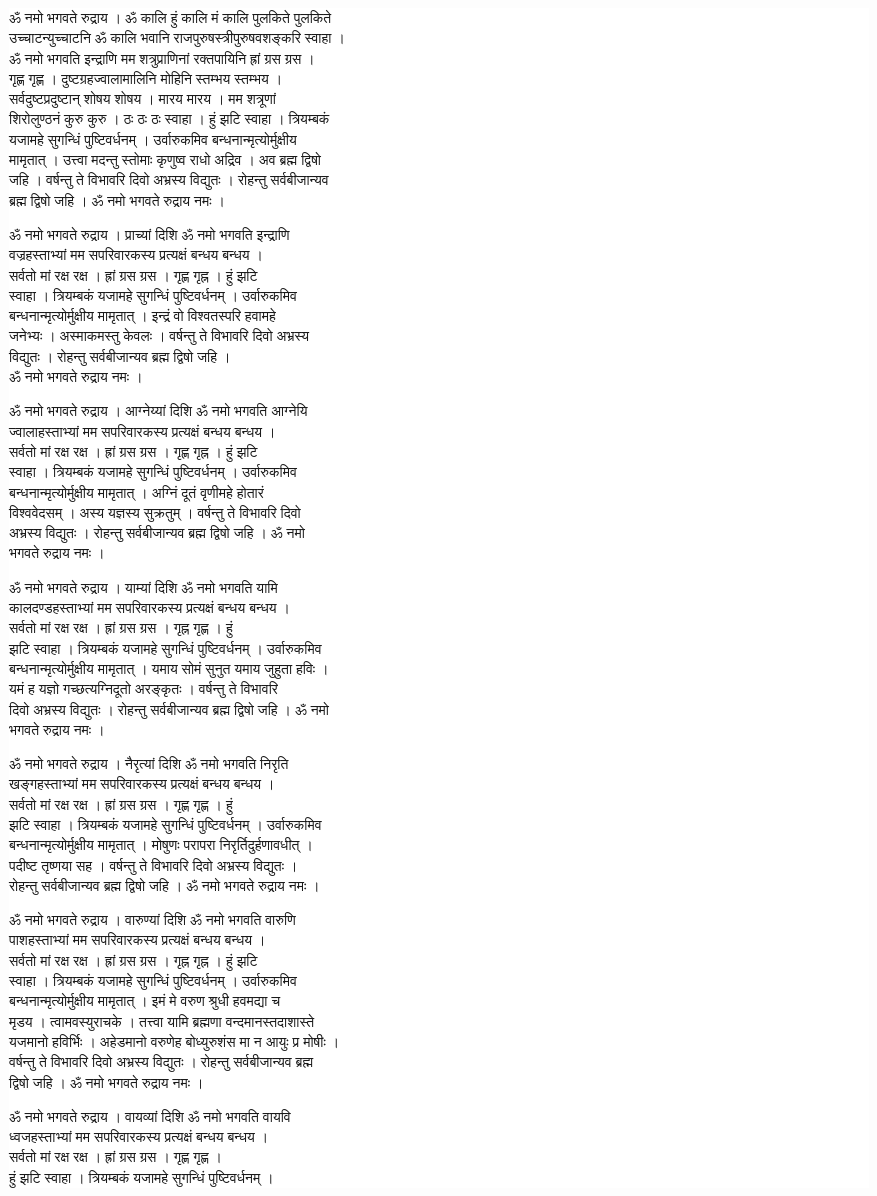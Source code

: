 ॐ नमो भगवते रुद्राय । ॐ कालि हुं कालि मं कालि पुलकिते पुलकिते  
उच्चाटन्युच्चाटनि ॐ कालि भवानि राजपुरुषस्त्रीपुरुषवशङ्करि स्वाहा ।  
ॐ नमो भगवति इन्द्राणि मम शत्रुप्राणिनां रक्तपायिनि ह्रां ग्रस ग्रस ।  
गृह्ण गृह्ण । दुष्टग्रहज्वालामालिनि मोहिनि स्तम्भय स्तम्भय ।  
सर्वदुष्टप्रदुष्टान् शोषय शोषय । मारय मारय । मम शत्रूणां  
शिरोलुण्ठनं कुरु कुरु । ठः ठः ठः स्वाहा । हुं झटि स्वाहा । त्रियम्बकं  
यजामहे सुगन्धिं पुष्टिवर्धनम् । उर्वारुकमिव बन्धनान्मृत्योर्मुक्षीय  
मामृतात् । उत्त्वा मदन्तु स्तोमाः कृणुष्व राधो अद्रिव । अव ब्रह्म द्विषो  
जहि । वर्षन्तु ते विभावरि दिवो अभ्रस्य विद्युतः । रोहन्तु सर्वबीजान्यव  
ब्रह्म द्विषो जहि । ॐ नमो भगवते रुद्राय नमः ।  
  
ॐ नमो भगवते रुद्राय । प्राच्यां दिशि ॐ नमो भगवति इन्द्राणि  
वज्रहस्ताभ्यां मम सपरिवारकस्य प्रत्यक्षं बन्धय बन्धय ।  
सर्वतो मां रक्ष रक्ष । ह्रां ग्रस ग्रस । गृह्ण गृह्न । हुं झटि  
स्वाहा । त्रियम्बकं यजामहे सुगन्धिं पुष्टिवर्धनम् । उर्वारुकमिव  
बन्धनान्मृत्योर्मुक्षीय मामृतात् । इन्द्रं वो विश्वतस्परि हवामहे  
जनेभ्यः । अस्माकमस्तु केवलः । वर्षन्तु ते विभावरि दिवो अभ्रस्य  
विद्युतः । रोहन्तु सर्वबीजान्यव ब्रह्म द्विषो जहि ।  
ॐ नमो भगवते रुद्राय नमः ।  
  
ॐ नमो भगवते रुद्राय । आग्नेय्यां दिशि ॐ नमो भगवति आग्नेयि  
ज्वालाहस्ताभ्यां मम सपरिवारकस्य प्रत्यक्षं बन्धय बन्धय ।  
सर्वतो मां रक्ष रक्ष । ह्रां ग्रस ग्रस । गृह्ण गृह्न । हुं झटि  
स्वाहा । त्रियम्बकं यजामहे सुगन्धिं पुष्टिवर्धनम् । उर्वारुकमिव  
बन्धनान्मृत्योर्मुक्षीय मामृतात् । अग्निं दूतं वृणीमहे होतारं  
विश्ववेदसम् । अस्य यज्ञस्य सुक्रतुम् । वर्षन्तु ते विभावरि दिवो  
अभ्रस्य विद्युतः । रोहन्तु सर्वबीजान्यव ब्रह्म द्विषो जहि । ॐ नमो  
भगवते रुद्राय नमः ।  
  
ॐ नमो भगवते रुद्राय । याम्यां दिशि ॐ  नमो भगवति यामि  
कालदण्डहस्ताभ्यां मम सपरिवारकस्य प्रत्यक्षं बन्धय बन्धय ।  
सर्वतो मां रक्ष रक्ष । ह्रां ग्रस ग्रस । गृह्न गृह्ण । हुं  
झटि स्वाहा । त्रियम्बकं यजामहे सुगन्धिं पुष्टिवर्धनम् । उर्वारुकमिव  
बन्धनान्मृत्योर्मुक्षीय मामृतात् । यमाय सोमं सुनुत यमाय जुहुता हविः ।  
यमं ह यज्ञो गच्छत्यग्निदूतो अरङ्कृतः । वर्षन्तु ते विभावरि  
दिवो अभ्रस्य विद्युतः । रोहन्तु सर्वबीजान्यव ब्रह्म द्विषो जहि । ॐ नमो  
भगवते रुद्राय नमः ।  
  
ॐ नमो भगवते रुद्राय । नैरृत्यां दिशि ॐ नमो भगवति निरृति  
खङ्गहस्ताभ्यां मम सपरिवारकस्य प्रत्यक्षं बन्धय बन्धय ।  
सर्वतो मां रक्ष रक्ष । ह्रां ग्रस ग्रस । गृह्ण गृह्ण । हुं  
झटि स्वाहा । त्रियम्बकं यजामहे सुगन्धिं पुष्टिवर्धनम् । उर्वारुकमिव  
बन्धनान्मृत्योर्मुक्षीय मामृतात् । मोषुणः परापरा निरृर्तिदुर्हणावधीत् ।  
पदीष्ट तृष्णया सह । वर्षन्तु ते विभावरि दिवो अभ्रस्य विद्युतः ।  
रोहन्तु सर्वबीजान्यव ब्रह्म द्विषो जहि । ॐ नमो भगवते रुद्राय नमः ।  
  
ॐ नमो भगवते रुद्राय । वारुण्यां दिशि ॐ नमो भगवति वारुणि  
पाशहस्ताभ्यां मम सपरिवारकस्य प्रत्यक्षं बन्धय बन्धय ।  
सर्वतो मां रक्ष रक्ष । ह्रां ग्रस ग्रस । गृह्न गृह्न । हुं झटि  
स्वाहा । त्रियम्बकं यजामहे सुगन्धिं पुष्टिवर्धनम् । उर्वारुकमिव  
बन्धनान्मृत्योर्मुक्षीय मामृतात् । इमं मे वरुण श्रुधी हवमद्या च  
मृडय । त्वामवस्युराचके । तत्त्वा यामि ब्रह्मणा वन्दमानस्तदाशास्ते  
यजमानो हविर्भिः । अहेडमानो वरुणेह बोध्युरुशंस मा न आयुः प्र मोषीः ।  
वर्षन्तु ते विभावरि दिवो अभ्रस्य विद्युतः । रोहन्तु सर्वबीजान्यव ब्रह्म  
द्विषो जहि । ॐ नमो भगवते रुद्राय नमः ।  
  
ॐ नमो भगवते रुद्राय । वायव्यां दिशि ॐ नमो भगवति वायवि  
ध्वजहस्ताभ्यां मम सपरिवारकस्य प्रत्यक्षं बन्धय बन्धय ।  
सर्वतो मां रक्ष रक्ष । ह्रां ग्रस ग्रस । गृह्ण गृह्ण ।  
हुं झटि स्वाहा । त्रियम्बकं यजामहे सुगन्धिं पुष्टिवर्धनम् ।  
